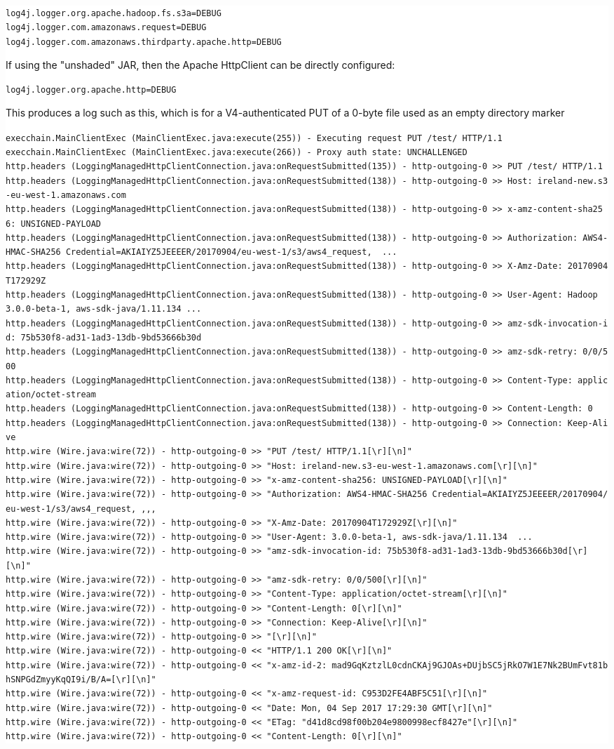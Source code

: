 ```properties
log4j.logger.org.apache.hadoop.fs.s3a=DEBUG
log4j.logger.com.amazonaws.request=DEBUG
log4j.logger.com.amazonaws.thirdparty.apache.http=DEBUG
```

If using the "unshaded" JAR, then the Apache HttpClient can be directly configured:

```properties
log4j.logger.org.apache.http=DEBUG
```


This produces a log such as this, which is for a V4-authenticated PUT of a 0-byte file used
as an empty directory marker

```
execchain.MainClientExec (MainClientExec.java:execute(255)) - Executing request PUT /test/ HTTP/1.1
execchain.MainClientExec (MainClientExec.java:execute(266)) - Proxy auth state: UNCHALLENGED
http.headers (LoggingManagedHttpClientConnection.java:onRequestSubmitted(135)) - http-outgoing-0 >> PUT /test/ HTTP/1.1
http.headers (LoggingManagedHttpClientConnection.java:onRequestSubmitted(138)) - http-outgoing-0 >> Host: ireland-new.s3-eu-west-1.amazonaws.com
http.headers (LoggingManagedHttpClientConnection.java:onRequestSubmitted(138)) - http-outgoing-0 >> x-amz-content-sha256: UNSIGNED-PAYLOAD
http.headers (LoggingManagedHttpClientConnection.java:onRequestSubmitted(138)) - http-outgoing-0 >> Authorization: AWS4-HMAC-SHA256 Credential=AKIAIYZ5JEEEER/20170904/eu-west-1/s3/aws4_request,  ...
http.headers (LoggingManagedHttpClientConnection.java:onRequestSubmitted(138)) - http-outgoing-0 >> X-Amz-Date: 20170904T172929Z
http.headers (LoggingManagedHttpClientConnection.java:onRequestSubmitted(138)) - http-outgoing-0 >> User-Agent: Hadoop 3.0.0-beta-1, aws-sdk-java/1.11.134 ...
http.headers (LoggingManagedHttpClientConnection.java:onRequestSubmitted(138)) - http-outgoing-0 >> amz-sdk-invocation-id: 75b530f8-ad31-1ad3-13db-9bd53666b30d
http.headers (LoggingManagedHttpClientConnection.java:onRequestSubmitted(138)) - http-outgoing-0 >> amz-sdk-retry: 0/0/500
http.headers (LoggingManagedHttpClientConnection.java:onRequestSubmitted(138)) - http-outgoing-0 >> Content-Type: application/octet-stream
http.headers (LoggingManagedHttpClientConnection.java:onRequestSubmitted(138)) - http-outgoing-0 >> Content-Length: 0
http.headers (LoggingManagedHttpClientConnection.java:onRequestSubmitted(138)) - http-outgoing-0 >> Connection: Keep-Alive
http.wire (Wire.java:wire(72)) - http-outgoing-0 >> "PUT /test/ HTTP/1.1[\r][\n]"
http.wire (Wire.java:wire(72)) - http-outgoing-0 >> "Host: ireland-new.s3-eu-west-1.amazonaws.com[\r][\n]"
http.wire (Wire.java:wire(72)) - http-outgoing-0 >> "x-amz-content-sha256: UNSIGNED-PAYLOAD[\r][\n]"
http.wire (Wire.java:wire(72)) - http-outgoing-0 >> "Authorization: AWS4-HMAC-SHA256 Credential=AKIAIYZ5JEEEER/20170904/eu-west-1/s3/aws4_request, ,,,
http.wire (Wire.java:wire(72)) - http-outgoing-0 >> "X-Amz-Date: 20170904T172929Z[\r][\n]"
http.wire (Wire.java:wire(72)) - http-outgoing-0 >> "User-Agent: 3.0.0-beta-1, aws-sdk-java/1.11.134  ...
http.wire (Wire.java:wire(72)) - http-outgoing-0 >> "amz-sdk-invocation-id: 75b530f8-ad31-1ad3-13db-9bd53666b30d[\r][\n]"
http.wire (Wire.java:wire(72)) - http-outgoing-0 >> "amz-sdk-retry: 0/0/500[\r][\n]"
http.wire (Wire.java:wire(72)) - http-outgoing-0 >> "Content-Type: application/octet-stream[\r][\n]"
http.wire (Wire.java:wire(72)) - http-outgoing-0 >> "Content-Length: 0[\r][\n]"
http.wire (Wire.java:wire(72)) - http-outgoing-0 >> "Connection: Keep-Alive[\r][\n]"
http.wire (Wire.java:wire(72)) - http-outgoing-0 >> "[\r][\n]"
http.wire (Wire.java:wire(72)) - http-outgoing-0 << "HTTP/1.1 200 OK[\r][\n]"
http.wire (Wire.java:wire(72)) - http-outgoing-0 << "x-amz-id-2: mad9GqKztzlL0cdnCKAj9GJOAs+DUjbSC5jRkO7W1E7Nk2BUmFvt81bhSNPGdZmyyKqQI9i/B/A=[\r][\n]"
http.wire (Wire.java:wire(72)) - http-outgoing-0 << "x-amz-request-id: C953D2FE4ABF5C51[\r][\n]"
http.wire (Wire.java:wire(72)) - http-outgoing-0 << "Date: Mon, 04 Sep 2017 17:29:30 GMT[\r][\n]"
http.wire (Wire.java:wire(72)) - http-outgoing-0 << "ETag: "d41d8cd98f00b204e9800998ecf8427e"[\r][\n]"
http.wire (Wire.java:wire(72)) - http-outgoing-0 << "Content-Length: 0[\r][\n]"
```
